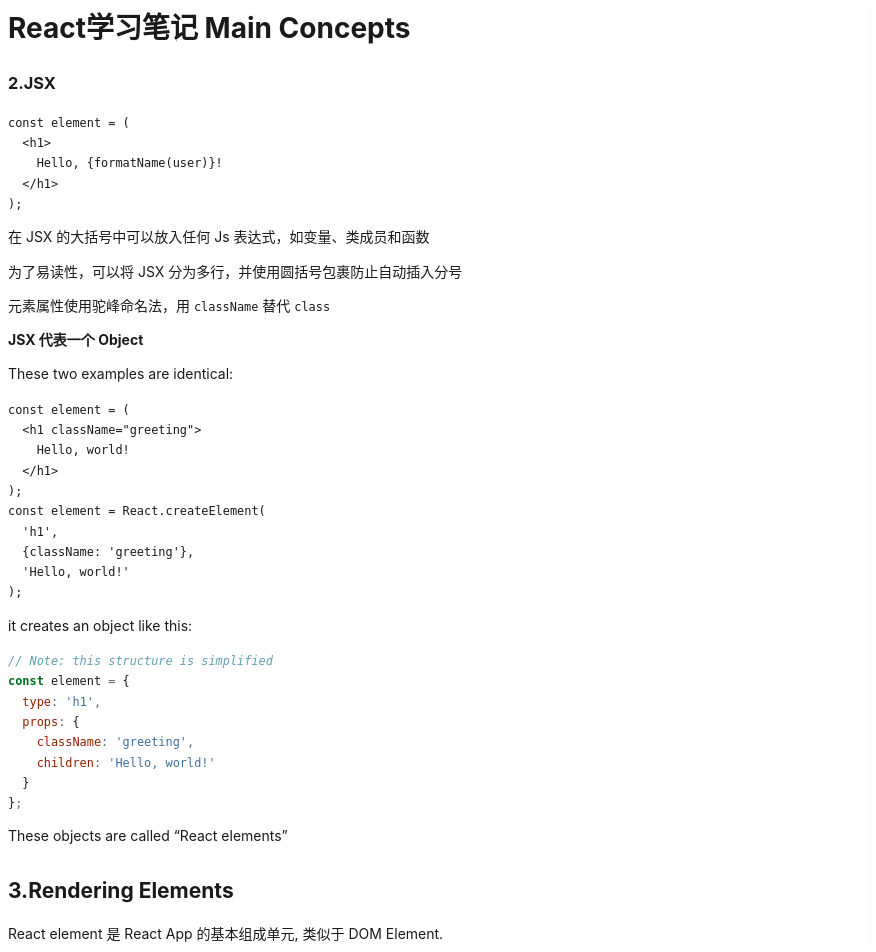 # React学习笔记 Main Concepts

### 2.JSX

```react
const element = (
  <h1>
    Hello, {formatName(user)}!  
  </h1>
);
```

在 JSX 的大括号中可以放入任何 Js 表达式，如变量、类成员和函数

为了易读性，可以将 JSX 分为多行，并使用圆括号包裹防止自动插入分号

元素属性使用驼峰命名法，用 `className` 替代 `class`

**JSX 代表一个 Object**

These two examples are identical:

```react
const element = (
  <h1 className="greeting">
    Hello, world!
  </h1>
);
const element = React.createElement(
  'h1',
  {className: 'greeting'},
  'Hello, world!'
);
```

it creates an object like this:

```js
// Note: this structure is simplified
const element = {
  type: 'h1',
  props: {
    className: 'greeting',
    children: 'Hello, world!'
  }
};
```

These objects are called “React elements”



## 3.Rendering Elements

React element 是 React App 的基本组成单元, 类似于 DOM Element. 

